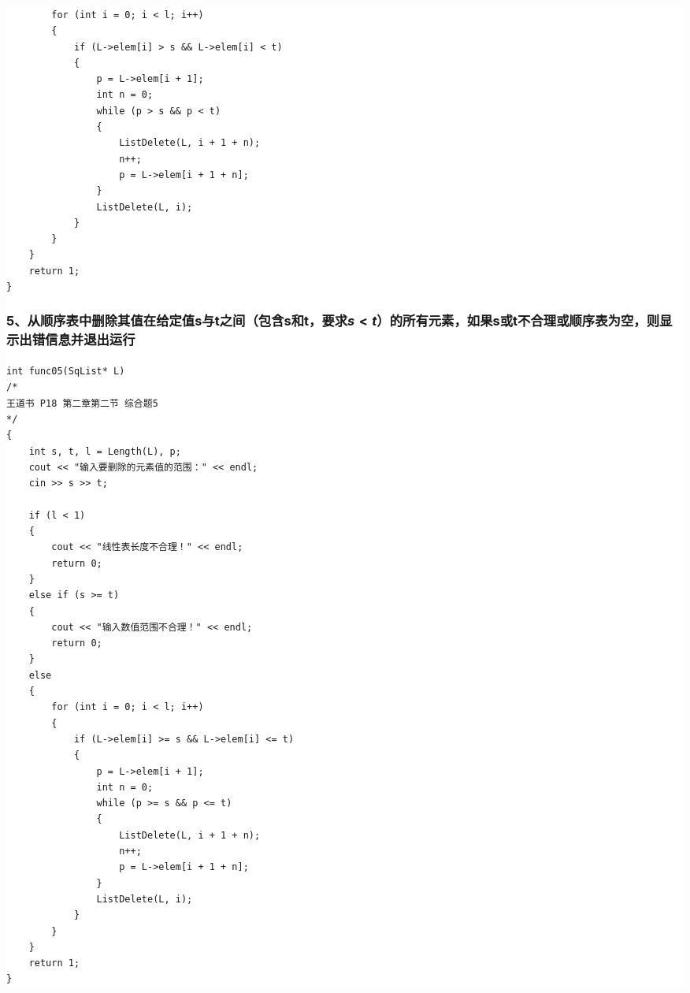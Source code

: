 ```c{class=line-numbers}
		for (int i = 0; i < l; i++)
		{
			if (L->elem[i] > s && L->elem[i] < t)
			{
				p = L->elem[i + 1];
				int n = 0;
				while (p > s && p < t)
				{
					ListDelete(L, i + 1 + n);
					n++;
					p = L->elem[i + 1 + n];
				}
				ListDelete(L, i);
			}
		}
	}
	return 1;
}
```

### 5、从顺序表中删除其值在给定值s与t之间（包含s和t，要求$s<t$）的所有元素，如果s或t不合理或顺序表为空，则显示出错信息并退出运行

```c{class=line-numbers}
int func05(SqList* L)
/*
王道书 P18 第二章第二节 综合题5
*/
{
	int s, t, l = Length(L), p;
	cout << "输入要删除的元素值的范围：" << endl;
	cin >> s >> t;

	if (l < 1)
	{
		cout << "线性表长度不合理！" << endl;
		return 0;
	}
	else if (s >= t)
	{
		cout << "输入数值范围不合理！" << endl;
		return 0;
	}
	else
	{
		for (int i = 0; i < l; i++)
		{
			if (L->elem[i] >= s && L->elem[i] <= t)
			{
				p = L->elem[i + 1];
				int n = 0;
				while (p >= s && p <= t)
				{
					ListDelete(L, i + 1 + n);
					n++;
					p = L->elem[i + 1 + n];
				}
				ListDelete(L, i);
			}
		}
	}
	return 1;
}
```